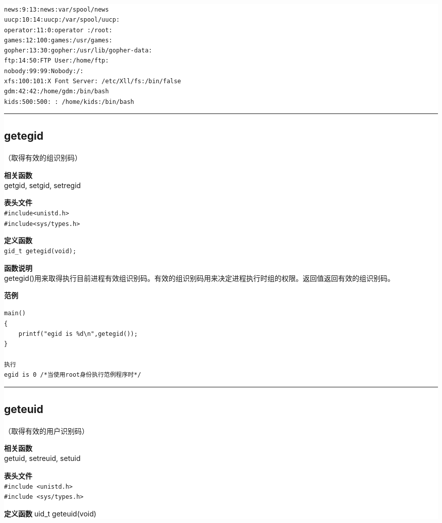 ```
news:9:13:news:var/spool/news
uucp:10:14:uucp:/var/spool/uucp:
operator:11:0:operator :/root:
games:12:100:games:/usr/games:
gopher:13:30:gopher:/usr/lib/gopher-data:
ftp:14:50:FTP User:/home/ftp:
nobody:99:99:Nobody:/:
xfs:100:101:X Font Server: /etc/Xll/fs:/bin/false
gdm:42:42:/home/gdm:/bin/bash
kids:500:500: : /home/kids:/bin/bash
```

---

## getegid
（取得有效的组识别码）

**相关函数**  
getgid, setgid, setregid

**表头文件**  
`#include<unistd.h>`  
`#include<sys/types.h>`

**定义函数**  
`gid_t getegid(void);`

**函数说明**  
getegid()用来取得执行目前进程有效组识别码。有效的组识别码用来决定进程执行时组的权限。返回值返回有效的组识别码。

**范例**  
```
main()
{
    printf("egid is %d\n",getegid());
}

执行
egid is 0 /*当使用root身份执行范例程序时*/
```

---

## geteuid
（取得有效的用户识别码）

**相关函数**  
getuid, setreuid, setuid

**表头文件**  
`#include <unistd.h>`  
`#include <sys/types.h>`

**定义函数**
uid_t geteuid(void)
